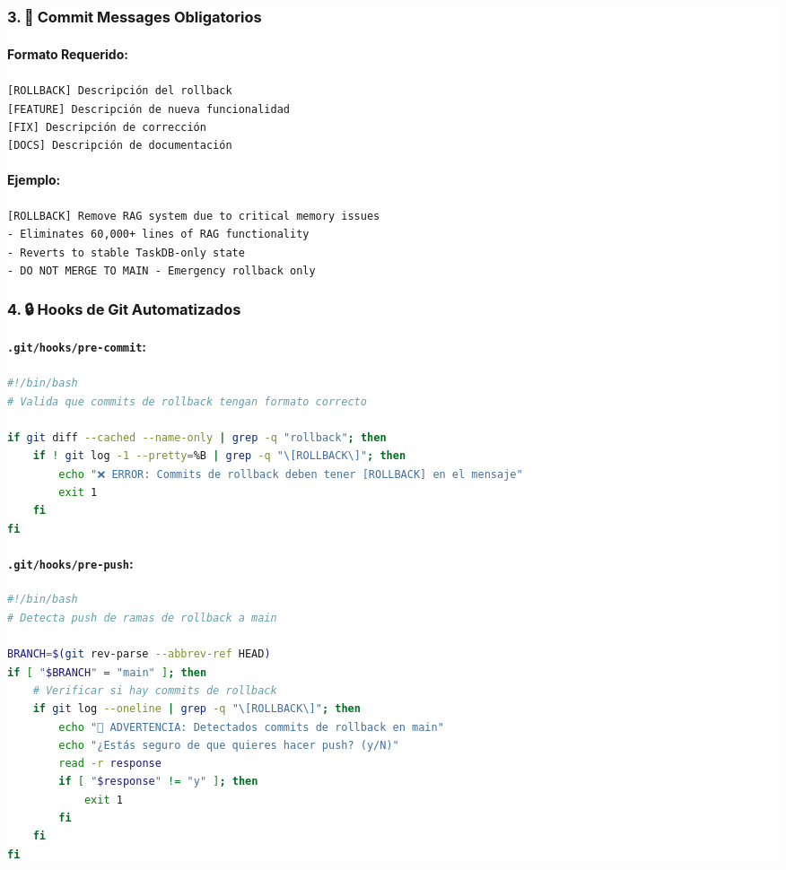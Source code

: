 ### 3. 📝 Commit Messages Obligatorios

#### Formato Requerido:
```
[ROLLBACK] Descripción del rollback
[FEATURE] Descripción de nueva funcionalidad  
[FIX] Descripción de corrección
[DOCS] Descripción de documentación
```

#### Ejemplo:
```
[ROLLBACK] Remove RAG system due to critical memory issues
- Eliminates 60,000+ lines of RAG functionality
- Reverts to stable TaskDB-only state
- DO NOT MERGE TO MAIN - Emergency rollback only
```

### 4. 🔒 Hooks de Git Automatizados

#### `.git/hooks/pre-commit`:
```bash
#!/bin/bash
# Valida que commits de rollback tengan formato correcto

if git diff --cached --name-only | grep -q "rollback"; then
    if ! git log -1 --pretty=%B | grep -q "\[ROLLBACK\]"; then
        echo "❌ ERROR: Commits de rollback deben tener [ROLLBACK] en el mensaje"
        exit 1
    fi
fi
```

#### `.git/hooks/pre-push`:
```bash
#!/bin/bash
# Detecta push de ramas de rollback a main

BRANCH=$(git rev-parse --abbrev-ref HEAD)
if [ "$BRANCH" = "main" ]; then
    # Verificar si hay commits de rollback
    if git log --oneline | grep -q "\[ROLLBACK\]"; then
        echo "🚨 ADVERTENCIA: Detectados commits de rollback en main"
        echo "¿Estás seguro de que quieres hacer push? (y/N)"
        read -r response
        if [ "$response" != "y" ]; then
            exit 1
        fi
    fi
fi
```
